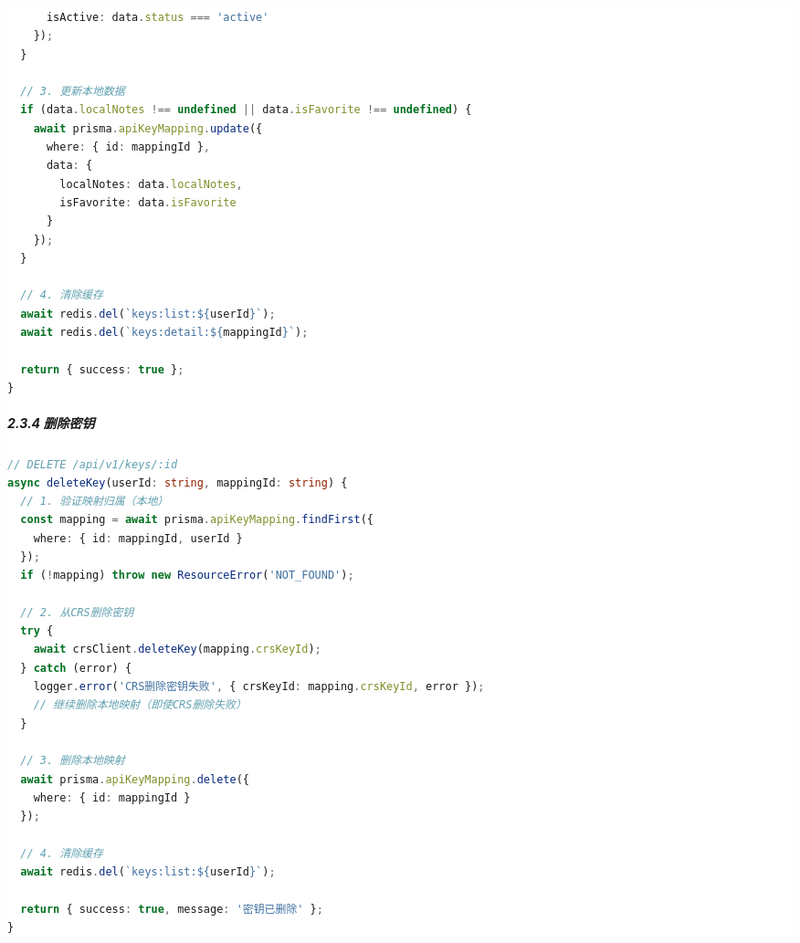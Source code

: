 ```typescript
      isActive: data.status === 'active'
    });
  }

  // 3. 更新本地数据
  if (data.localNotes !== undefined || data.isFavorite !== undefined) {
    await prisma.apiKeyMapping.update({
      where: { id: mappingId },
      data: {
        localNotes: data.localNotes,
        isFavorite: data.isFavorite
      }
    });
  }

  // 4. 清除缓存
  await redis.del(`keys:list:${userId}`);
  await redis.del(`keys:detail:${mappingId}`);

  return { success: true };
}
```

##### 2.3.4 删除密钥

```typescript
// DELETE /api/v1/keys/:id
async deleteKey(userId: string, mappingId: string) {
  // 1. 验证映射归属（本地）
  const mapping = await prisma.apiKeyMapping.findFirst({
    where: { id: mappingId, userId }
  });
  if (!mapping) throw new ResourceError('NOT_FOUND');

  // 2. 从CRS删除密钥
  try {
    await crsClient.deleteKey(mapping.crsKeyId);
  } catch (error) {
    logger.error('CRS删除密钥失败', { crsKeyId: mapping.crsKeyId, error });
    // 继续删除本地映射（即使CRS删除失败）
  }

  // 3. 删除本地映射
  await prisma.apiKeyMapping.delete({
    where: { id: mappingId }
  });

  // 4. 清除缓存
  await redis.del(`keys:list:${userId}`);

  return { success: true, message: '密钥已删除' };
}
```
